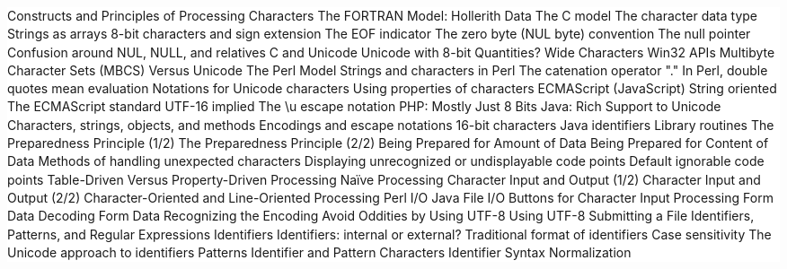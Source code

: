 Constructs and Principles of Processing Characters
The FORTRAN Model: Hollerith Data
The C model
The character data type
Strings as arrays
8-bit characters and sign extension
The EOF indicator
The zero byte (NUL byte) convention
The null pointer
Confusion around NUL, NULL, and relatives
C and Unicode
Unicode with 8-bit Quantities?
Wide Characters
Win32 APIs
Multibyte Character Sets (MBCS) Versus Unicode
The Perl Model
Strings and characters in Perl
The catenation operator "."
In Perl, double quotes mean evaluation
Notations for Unicode characters
Using properties of characters
ECMAScript (JavaScript)
String oriented
The ECMAScript standard
UTF-16 implied
The \u escape notation
PHP: Mostly Just 8 Bits
Java: Rich Support to Unicode
Characters, strings, objects, and methods
Encodings and escape notations
16-bit characters
Java identifiers
Library routines
The Preparedness Principle (1/2)
The Preparedness Principle (2/2)
Being Prepared for Amount of Data
Being Prepared for Content of Data
Methods of handling unexpected characters
Displaying unrecognized or undisplayable code points
Default ignorable code points
Table-Driven Versus Property-Driven Processing
Naïve Processing
Character Input and Output (1/2)
Character Input and Output (2/2)
Character-Oriented and Line-Oriented Processing
Perl I/O
Java File I/O
Buttons for Character Input
Processing Form Data
Decoding Form Data
Recognizing the Encoding
Avoid Oddities by Using UTF-8
Using UTF-8
Submitting a File
Identifiers, Patterns, and Regular Expressions
Identifiers
Identifiers: internal or external?
Traditional format of identifiers
Case sensitivity
The Unicode approach to identifiers
Patterns
Identifier and Pattern Characters
Identifier Syntax
Normalization